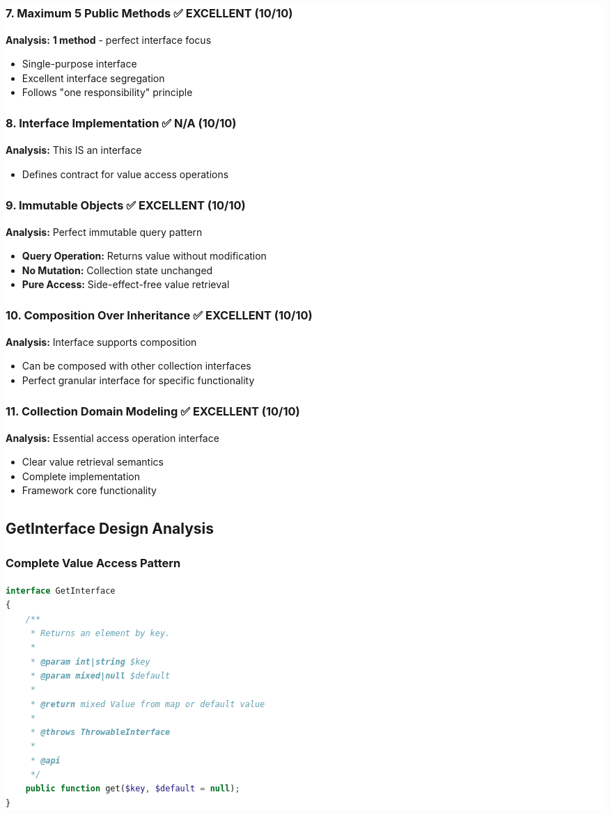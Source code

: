 ### 7. Maximum 5 Public Methods ✅ EXCELLENT (10/10)
**Analysis:** **1 method** - perfect interface focus
- Single-purpose interface
- Excellent interface segregation
- Follows "one responsibility" principle

### 8. Interface Implementation ✅ N/A (10/10)  
**Analysis:** This IS an interface
- Defines contract for value access operations

### 9. Immutable Objects ✅ EXCELLENT (10/10)
**Analysis:** Perfect immutable query pattern
- **Query Operation:** Returns value without modification
- **No Mutation:** Collection state unchanged
- **Pure Access:** Side-effect-free value retrieval

### 10. Composition Over Inheritance ✅ EXCELLENT (10/10)
**Analysis:** Interface supports composition
- Can be composed with other collection interfaces
- Perfect granular interface for specific functionality

### 11. Collection Domain Modeling ✅ EXCELLENT (10/10)
**Analysis:** Essential access operation interface
- Clear value retrieval semantics
- Complete implementation
- Framework core functionality

## GetInterface Design Analysis

### Complete Value Access Pattern
```php
interface GetInterface
{
    /**
     * Returns an element by key.
     *
     * @param int|string $key
     * @param mixed|null $default
     *
     * @return mixed Value from map or default value
     *
     * @throws ThrowableInterface
     *
     * @api
     */
    public function get($key, $default = null);
}
```
